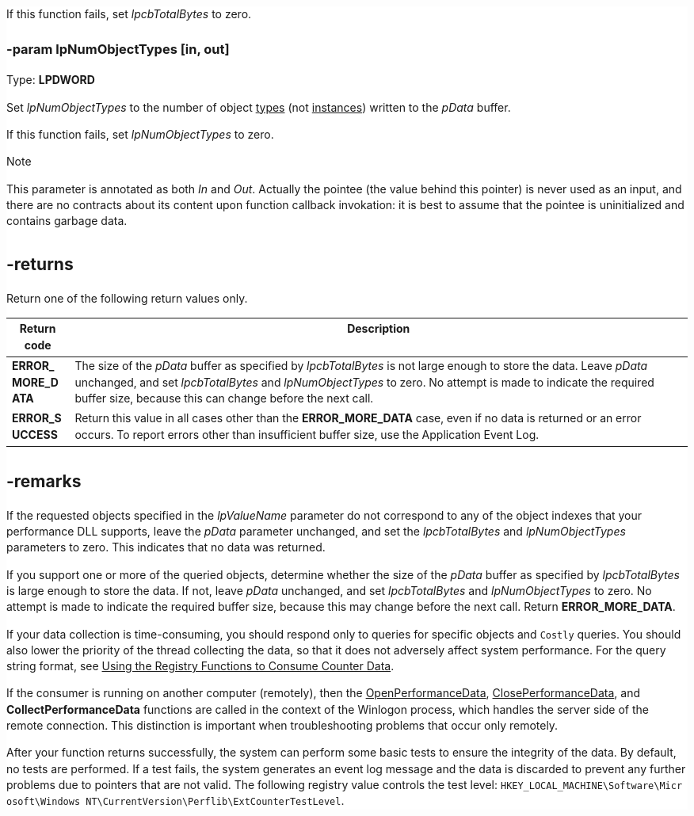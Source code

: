 If this function fails, set *lpcbTotalBytes* to zero.

### -param lpNumObjectTypes [in, out]

Type: **LPDWORD**

Set *lpNumObjectTypes* to the number of object [types](ns-winperf-perf_object_type.md) (not [instances](ns-winperf-perf_instance_definition.md)) written to the *pData* buffer.

If this function fails, set *lpNumObjectTypes* to zero.

> [!NOTE]
> This parameter is annotated as both *In* and *Out*. Actually the pointee (the value behind this pointer) is never used as an input, and there are no contracts about its content upon function callback invokation: it is best to assume that the pointee is uninitialized and contains garbage data.

## -returns

Return one of the following return values only.

| Return code | Description |
|-------------|-------------|
| **ERROR_MORE_DATA** | The size of the *pData* buffer as specified by *lpcbTotalBytes* is not large enough to store the data. Leave *pData* unchanged, and set *lpcbTotalBytes* and *lpNumObjectTypes* to zero. No attempt is made to indicate the required buffer size, because this can change before the next call. |
| **ERROR_SUCCESS** | Return this value in all cases other than the **ERROR_MORE_DATA** case, even if no data is returned or an error occurs. To report errors other than insufficient buffer size, use the Application Event Log. |

## -remarks

If the requested objects specified in the *lpValueName* parameter do not correspond to any of the object indexes that your performance DLL supports, leave the *pData* parameter unchanged, and set the *lpcbTotalBytes* and *lpNumObjectTypes* parameters to zero. This indicates that no data was returned.

If you support one or more of the queried objects, determine whether the size of the *pData* buffer as specified by *lpcbTotalBytes* is large enough to store the data. If not, leave *pData* unchanged, and set *lpcbTotalBytes* and *lpNumObjectTypes* to zero. No attempt is made to indicate the required buffer size, because this may change before the next call. Return **ERROR_MORE_DATA**.

If your data collection is time-consuming, you should respond only to queries for specific objects and `Costly` queries. You should also lower the priority of the thread collecting the data, so that it does not adversely affect system performance. For the query string format, see [Using the Registry Functions to Consume Counter Data](/windows/desktop/PerfCtrs/using-the-registry-functions-to-consume-counter-data).

If the consumer is running on another computer (remotely), then the <a href="/previous-versions/windows/desktop/legacy/aa372200(v=vs.85)">OpenPerformanceData</a>, [ClosePerformanceData](/windows/desktop/api/winperf/nc-winperf-pm_close_proc), and **CollectPerformanceData** functions are called in the context of the Winlogon process, which handles the server side of the remote connection. This distinction is important when troubleshooting problems that occur only remotely.

After your function returns successfully, the system can perform some basic tests to ensure the integrity of the data. By default, no tests are performed. If a test fails, the system generates an event log message and the data is discarded to prevent any further problems due to pointers that are not valid. The following registry value controls the test level: `HKEY_LOCAL_MACHINE\Software\Microsoft\Windows NT\CurrentVersion\Perflib\ExtCounterTestLevel`.
